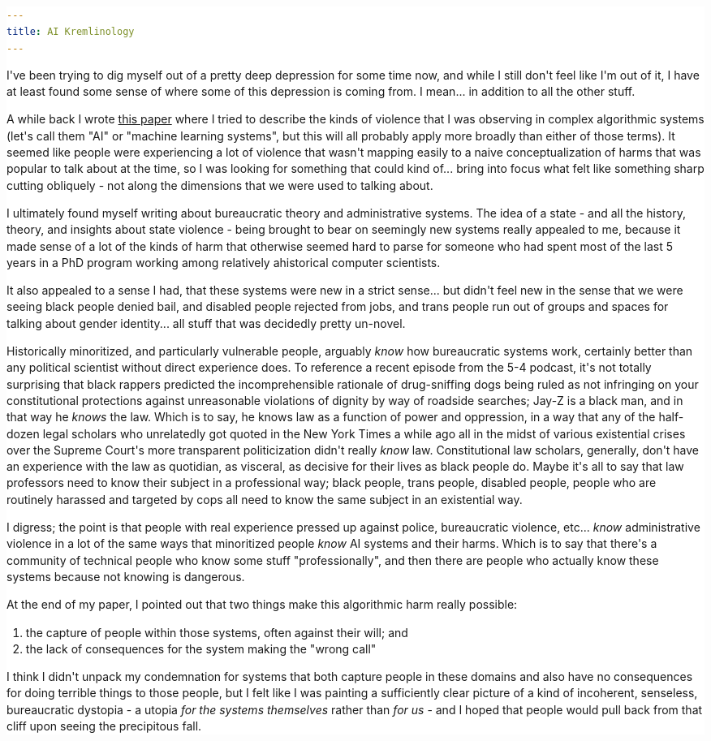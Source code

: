 ```yaml
---
title: AI Kremlinology
---
```


I've been trying to dig myself out of a pretty deep depression for some time now, and while I still don't feel like I'm out of it, I have at least found some sense of where some of this depression is coming from. I mean... in addition to all the other stuff.

A while back I wrote [this paper][utopia] where I tried to describe the kinds of violence that I was observing in complex algorithmic systems (let's call them "AI" or "machine learning systems", but this will all probably apply more broadly than either of those terms). It seemed like people were experiencing a lot of violence that wasn't mapping easily to a naive conceptualization of harms that was popular to talk about at the time, so I was looking for something that could kind of... bring into focus what felt like something sharp cutting obliquely - not along the dimensions that we were used to talking about.

I ultimately found myself writing about bureaucratic theory and administrative systems. The idea of a state - and all the history, theory, and insights about state violence - being brought to bear on seemingly new systems really appealed to me, because it made sense of a lot of the kinds of harm that otherwise seemed hard to parse for someone who had spent most of the last 5 years in a PhD program working among relatively ahistorical computer scientists.

It also appealed to a sense I had, that these systems were new in a strict sense... but didn't feel new in the sense that we were seeing black people denied bail, and disabled people rejected from jobs, and trans people run out of groups and spaces for talking about gender identity... all stuff that was decidedly pretty un-novel.

Historically minoritized, and particularly vulnerable people, arguably *know* how bureaucratic systems work, certainly better than any political scientist without direct experience does. To reference a recent episode from the 5-4 podcast, it's not totally surprising that black rappers predicted the incomprehensible rationale of drug-sniffing dogs being ruled as not infringing on your constitutional protections against unreasonable violations of dignity by way of roadside searches; Jay-Z is a black man, and in that way he *knows* the law. Which is to say, he knows law as a function of power and oppression, in a way that any of the half-dozen legal scholars who unrelatedly got quoted in the New York Times a while ago all in the midst of various existential crises over the Supreme Court's more transparent politicization didn't really *know* law. Constitutional law scholars, generally, don't have an experience with the law as quotidian, as visceral, as decisive for their lives as black people do. Maybe it's all to say that law professors need to know their subject in a professional way; black people, trans people, disabled people, people who are routinely harassed and targeted by cops all need to know the same subject in an existential way.

I digress; the point is that people with real experience pressed up against police, bureaucratic violence, etc... *know* administrative violence in a lot of the same ways that minoritized people *know* AI systems and their harms. Which is to say that there's a community of technical people who know some stuff "professionally", and then there are people who actually know these systems because not knowing is dangerous.

At the end of my paper, I pointed out that two things make this algorithmic harm really possible:

1. the capture of people within those systems, often against their will; and
2. the lack of consequences for the system making the "wrong call"

I think I didn't unpack my condemnation for systems that both capture people in these domains and also have no consequences for doing terrible things to those people, but I felt like I was painting a sufficiently clear picture of a kind of incoherent, senseless, bureaucratic dystopia - a utopia *for the systems themselves* rather than *for us* - and I hoped that people would pull back from that cliff upon seeing the precipitous fall.


[utopia]: /papers/chi/utopia/utopia.pdf